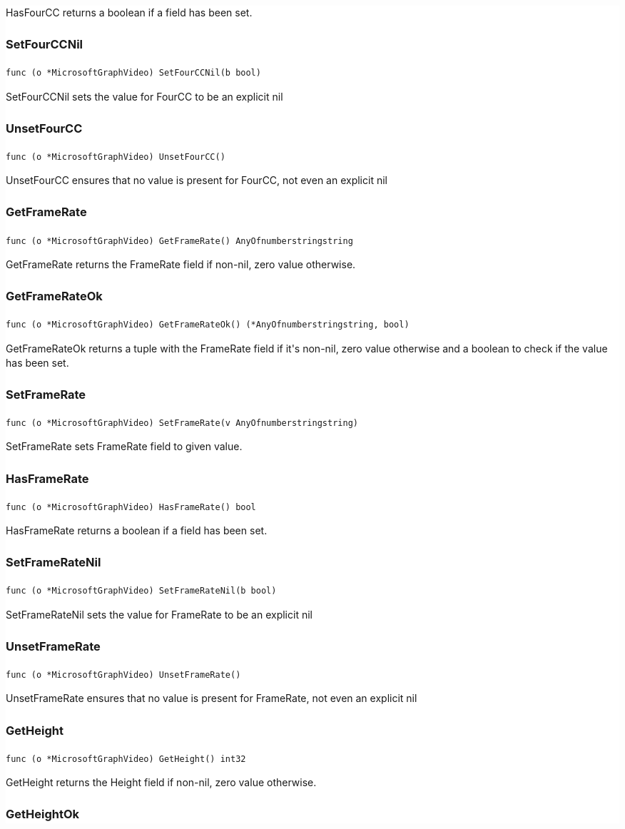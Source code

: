 HasFourCC returns a boolean if a field has been set.

### SetFourCCNil

`func (o *MicrosoftGraphVideo) SetFourCCNil(b bool)`

 SetFourCCNil sets the value for FourCC to be an explicit nil

### UnsetFourCC
`func (o *MicrosoftGraphVideo) UnsetFourCC()`

UnsetFourCC ensures that no value is present for FourCC, not even an explicit nil
### GetFrameRate

`func (o *MicrosoftGraphVideo) GetFrameRate() AnyOfnumberstringstring`

GetFrameRate returns the FrameRate field if non-nil, zero value otherwise.

### GetFrameRateOk

`func (o *MicrosoftGraphVideo) GetFrameRateOk() (*AnyOfnumberstringstring, bool)`

GetFrameRateOk returns a tuple with the FrameRate field if it's non-nil, zero value otherwise
and a boolean to check if the value has been set.

### SetFrameRate

`func (o *MicrosoftGraphVideo) SetFrameRate(v AnyOfnumberstringstring)`

SetFrameRate sets FrameRate field to given value.

### HasFrameRate

`func (o *MicrosoftGraphVideo) HasFrameRate() bool`

HasFrameRate returns a boolean if a field has been set.

### SetFrameRateNil

`func (o *MicrosoftGraphVideo) SetFrameRateNil(b bool)`

 SetFrameRateNil sets the value for FrameRate to be an explicit nil

### UnsetFrameRate
`func (o *MicrosoftGraphVideo) UnsetFrameRate()`

UnsetFrameRate ensures that no value is present for FrameRate, not even an explicit nil
### GetHeight

`func (o *MicrosoftGraphVideo) GetHeight() int32`

GetHeight returns the Height field if non-nil, zero value otherwise.

### GetHeightOk
